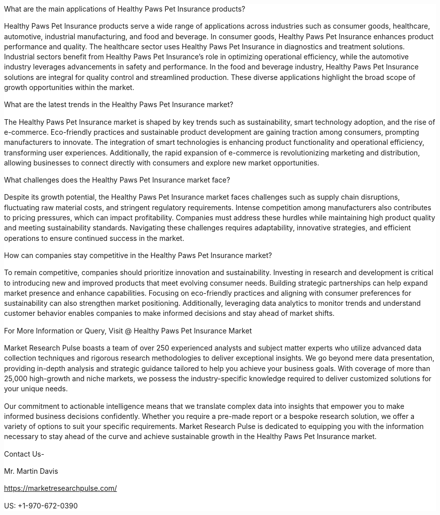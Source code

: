 What are the main applications of Healthy Paws Pet Insurance products?

Healthy Paws Pet Insurance products serve a wide range of applications across industries such as consumer goods, healthcare, automotive, industrial manufacturing, and food and beverage. In consumer goods, Healthy Paws Pet Insurance enhances product performance and quality. The healthcare sector uses Healthy Paws Pet Insurance in diagnostics and treatment solutions. Industrial sectors benefit from Healthy Paws Pet Insurance’s role in optimizing operational efficiency, while the automotive industry leverages advancements in safety and performance. In the food and beverage industry, Healthy Paws Pet Insurance solutions are integral for quality control and streamlined production. These diverse applications highlight the broad scope of growth opportunities within the market.

What are the latest trends in the Healthy Paws Pet Insurance market?

The Healthy Paws Pet Insurance market is shaped by key trends such as sustainability, smart technology adoption, and the rise of e-commerce. Eco-friendly practices and sustainable product development are gaining traction among consumers, prompting manufacturers to innovate. The integration of smart technologies is enhancing product functionality and operational efficiency, transforming user experiences. Additionally, the rapid expansion of e-commerce is revolutionizing marketing and distribution, allowing businesses to connect directly with consumers and explore new market opportunities.

What challenges does the Healthy Paws Pet Insurance market face?

Despite its growth potential, the Healthy Paws Pet Insurance market faces challenges such as supply chain disruptions, fluctuating raw material costs, and stringent regulatory requirements. Intense competition among manufacturers also contributes to pricing pressures, which can impact profitability. Companies must address these hurdles while maintaining high product quality and meeting sustainability standards. Navigating these challenges requires adaptability, innovative strategies, and efficient operations to ensure continued success in the market.

How can companies stay competitive in the Healthy Paws Pet Insurance market?

To remain competitive, companies should prioritize innovation and sustainability. Investing in research and development is critical to introducing new and improved products that meet evolving consumer needs. Building strategic partnerships can help expand market presence and enhance capabilities. Focusing on eco-friendly practices and aligning with consumer preferences for sustainability can also strengthen market positioning. Additionally, leveraging data analytics to monitor trends and understand customer behavior enables companies to make informed decisions and stay ahead of market shifts.

For More Information or Query, Visit @ Healthy Paws Pet Insurance Market

Market Research Pulse boasts a team of over 250 experienced analysts and subject matter experts who utilize advanced data collection techniques and rigorous research methodologies to deliver exceptional insights. We go beyond mere data presentation, providing in-depth analysis and strategic guidance tailored to help you achieve your business goals. With coverage of more than 25,000 high-growth and niche markets, we possess the industry-specific knowledge required to deliver customized solutions for your unique needs.

Our commitment to actionable intelligence means that we translate complex data into insights that empower you to make informed business decisions confidently. Whether you require a pre-made report or a bespoke research solution, we offer a variety of options to suit your specific requirements. Market Research Pulse is dedicated to equipping you with the information necessary to stay ahead of the curve and achieve sustainable growth in the Healthy Paws Pet Insurance market.

Contact Us-

Mr. Martin Davis

https://marketresearchpulse.com/

US: +1-970-672-0390
